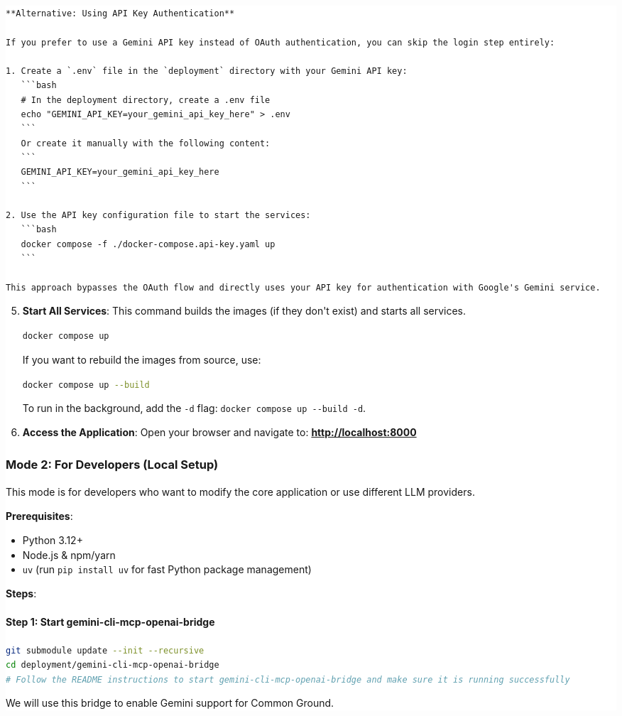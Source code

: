     **Alternative: Using API Key Authentication**
    
    If you prefer to use a Gemini API key instead of OAuth authentication, you can skip the login step entirely:
    
    1. Create a `.env` file in the `deployment` directory with your Gemini API key:
       ```bash
       # In the deployment directory, create a .env file
       echo "GEMINI_API_KEY=your_gemini_api_key_here" > .env
       ```
       Or create it manually with the following content:
       ```
       GEMINI_API_KEY=your_gemini_api_key_here
       ```
    
    2. Use the API key configuration file to start the services:
       ```bash
       docker compose -f ./docker-compose.api-key.yaml up
       ```
    
    This approach bypasses the OAuth flow and directly uses your API key for authentication with Google's Gemini service.

5.  **Start All Services**:
    This command builds the images (if they don't exist) and starts all services.
    ```bash
    docker compose up 
    ```
    If you want to rebuild the images from source, use:
    ```bash
    docker compose up --build
    ```
    To run in the background, add the `-d` flag: `docker compose up --build -d`.

6.  **Access the Application**:
    Open your browser and navigate to: **[http://localhost:8000](http://localhost:8000)**

### Mode 2: For Developers (Local Setup)

This mode is for developers who want to modify the core application or use different LLM providers.

**Prerequisites**:
*   Python 3.12+
*   Node.js & npm/yarn
*   `uv` (run `pip install uv` for fast Python package management)

**Steps**:


#### Step 1: Start gemini-cli-mcp-openai-bridge

```bash
git submodule update --init --recursive
cd deployment/gemini-cli-mcp-openai-bridge
# Follow the README instructions to start gemini-cli-mcp-openai-bridge and make sure it is running successfully
```
We will use this bridge to enable Gemini support for Common Ground.

